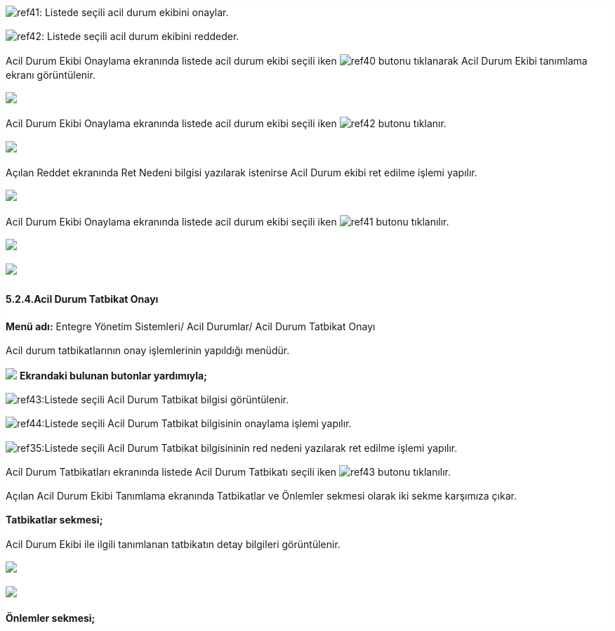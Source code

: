 ![ref41]: Listede seçili acil durum ekibini onaylar.

![ref42]: Listede seçili acil durum ekibini reddeder.

Acil Durum Ekibi Onaylama ekranında listede acil durum ekibi seçili iken ![ref40] butonu tıklanarak Acil Durum Ekibi tanımlama ekranı görüntülenir.

![](https://docsbimser.blob.core.windows.net/imagecontainer/fcad1150-5928-4ee2-a641-61787a63b595_186.png)

Acil Durum Ekibi Onaylama ekranında listede acil durum ekibi seçili iken  ![ref42] butonu tıklanır.  

![](https://docsbimser.blob.core.windows.net/imagecontainer/fcad1150-5928-4ee2-a641-61787a63b595_187.png)

Açılan Reddet ekranında Ret Nedeni bilgisi yazılarak istenirse Acil Durum ekibi ret edilme işlemi yapılır.

![](https://docsbimser.blob.core.windows.net/imagecontainer/fcad1150-5928-4ee2-a641-61787a63b595_188.png)

Acil Durum Ekibi Onaylama ekranında listede acil durum ekibi seçili iken  ![ref41] butonu tıklanılır.

![](https://docsbimser.blob.core.windows.net/imagecontainer/fcad1150-5928-4ee2-a641-61787a63b595_189.png)

![](https://docsbimser.blob.core.windows.net/imagecontainer/fcad1150-5928-4ee2-a641-61787a63b595_190.png)

#### **5.2.4.Acil Durum Tatbikat Onayı**
**Menü adı:** Entegre Yönetim Sistemleri/ Acil Durumlar/ Acil Durum Tatbikat Onayı

Acil durum tatbikatlarının onay işlemlerinin yapıldığı menüdür.

![](https://docsbimser.blob.core.windows.net/imagecontainer/fcad1150-5928-4ee2-a641-61787a63b595_191.png) **Ekrandaki bulunan butonlar yardımıyla;**

![ref43]:Listede seçili Acil Durum Tatbikat bilgisi görüntülenir.

![ref44]:Listede seçili Acil Durum Tatbikat bilgisinin onaylama işlemi yapılır.

![ref35]:Listede seçili Acil Durum Tatbikat bilgisininin red nedeni yazılarak ret edilme işlemi yapılır.

Acil Durum Tatbikatları ekranında listede Acil Durum Tatbikatı seçili iken ![ref43] butonu tıklanılır. 

Açılan Acil Durum Ekibi Tanımlama ekranında Tatbikatlar ve Önlemler sekmesi olarak iki sekme karşımıza çıkar.

**Tatbikatlar sekmesi;**

Acil Durum Ekibi ile ilgili tanımlanan tatbikatın detay bilgileri görüntülenir.

![](https://docsbimser.blob.core.windows.net/imagecontainer/fcad1150-5928-4ee2-a641-61787a63b595_194.png)

![](https://docsbimser.blob.core.windows.net/imagecontainer/fcad1150-5928-4ee2-a641-61787a63b595_195.png)

**Önlemler sekmesi;**


[ref1]: https://docsbimser.blob.core.windows.net/imagecontainer/fcad1150-5928-4ee2-a641-61787a63b595_9.png
[ref2]: https://docsbimser.blob.core.windows.net/imagecontainer/fcad1150-5928-4ee2-a641-61787a63b595_10.png
[ref3]: https://docsbimser.blob.core.windows.net/imagecontainer/fcad1150-5928-4ee2-a641-61787a63b595_14.png
[ref4]: https://docsbimser.blob.core.windows.net/imagecontainer/fcad1150-5928-4ee2-a641-61787a63b595_17.png
[ref5]: https://docsbimser.blob.core.windows.net/imagecontainer/fcad1150-5928-4ee2-a641-61787a63b595_20.png
[ref6]: https://docsbimser.blob.core.windows.net/imagecontainer/fcad1150-5928-4ee2-a641-61787a63b595_21.png
[ref7]: https://docsbimser.blob.core.windows.net/imagecontainer/fcad1150-5928-4ee2-a641-61787a63b595_22.png
[ref8]: https://docsbimser.blob.core.windows.net/imagecontainer/fcad1150-5928-4ee2-a641-61787a63b595_23.png
[ref9]: https://docsbimser.blob.core.windows.net/imagecontainer/fcad1150-5928-4ee2-a641-61787a63b595_31.png
[ref10]: https://docsbimser.blob.core.windows.net/imagecontainer/fcad1150-5928-4ee2-a641-61787a63b595_32.png
[ref11]: https://docsbimser.blob.core.windows.net/imagecontainer/fcad1150-5928-4ee2-a641-61787a63b595_33.png
[ref12]: https://docsbimser.blob.core.windows.net/imagecontainer/fcad1150-5928-4ee2-a641-61787a63b595_34.png
[ref13]: https://docsbimser.blob.core.windows.net/imagecontainer/fcad1150-5928-4ee2-a641-61787a63b595_38.png
[ref14]: https://docsbimser.blob.core.windows.net/imagecontainer/fcad1150-5928-4ee2-a641-61787a63b595_40.png
[ref15]: https://docsbimser.blob.core.windows.net/imagecontainer/fcad1150-5928-4ee2-a641-61787a63b595_43.png
[ref16]: https://docsbimser.blob.core.windows.net/imagecontainer/fcad1150-5928-4ee2-a641-61787a63b595_44.png
[ref17]: https://docsbimser.blob.core.windows.net/imagecontainer/fcad1150-5928-4ee2-a641-61787a63b595_45.png
[ref18]: https://docsbimser.blob.core.windows.net/imagecontainer/fcad1150-5928-4ee2-a641-61787a63b595_49.png
[ref19]: https://docsbimser.blob.core.windows.net/imagecontainer/fcad1150-5928-4ee2-a641-61787a63b595_56.png
[ref20]: https://docsbimser.blob.core.windows.net/imagecontainer/fcad1150-5928-4ee2-a641-61787a63b595_71.png
[ref21]: https://docsbimser.blob.core.windows.net/imagecontainer/fcad1150-5928-4ee2-a641-61787a63b595_83.png
[ref22]: https://docsbimser.blob.core.windows.net/imagecontainer/fcad1150-5928-4ee2-a641-61787a63b595_98.png
[ref23]: https://docsbimser.blob.core.windows.net/imagecontainer/fcad1150-5928-4ee2-a641-61787a63b595_101.png
[ref24]: https://docsbimser.blob.core.windows.net/imagecontainer/fcad1150-5928-4ee2-a641-61787a63b595_104.png
[ref25]: https://docsbimser.blob.core.windows.net/imagecontainer/fcad1150-5928-4ee2-a641-61787a63b595_116.png
[ref26]: https://docsbimser.blob.core.windows.net/imagecontainer/fcad1150-5928-4ee2-a641-61787a63b595_117.png
[ref27]: https://docsbimser.blob.core.windows.net/imagecontainer/fcad1150-5928-4ee2-a641-61787a63b595_118.png
[ref28]: https://docsbimser.blob.core.windows.net/imagecontainer/fcad1150-5928-4ee2-a641-61787a63b595_129.png
[ref29]: https://docsbimser.blob.core.windows.net/imagecontainer/fcad1150-5928-4ee2-a641-61787a63b595_136.png
[ref30]: https://docsbimser.blob.core.windows.net/imagecontainer/fcad1150-5928-4ee2-a641-61787a63b595_144.png
[ref31]: https://docsbimser.blob.core.windows.net/imagecontainer/fcad1150-5928-4ee2-a641-61787a63b595_149.png
[ref32]: https://docsbimser.blob.core.windows.net/imagecontainer/fcad1150-5928-4ee2-a641-61787a63b595_150.png
[ref33]: https://docsbimser.blob.core.windows.net/imagecontainer/fcad1150-5928-4ee2-a641-61787a63b595_151.png
[ref34]: https://docsbimser.blob.core.windows.net/imagecontainer/fcad1150-5928-4ee2-a641-61787a63b595_155.png
[ref35]: https://docsbimser.blob.core.windows.net/imagecontainer/fcad1150-5928-4ee2-a641-61787a63b595_156.png
[ref36]: https://docsbimser.blob.core.windows.net/imagecontainer/fcad1150-5928-4ee2-a641-61787a63b595_159.png
[ref37]: https://docsbimser.blob.core.windows.net/imagecontainer/fcad1150-5928-4ee2-a641-61787a63b595_163.png
[ref38]: https://docsbimser.blob.core.windows.net/imagecontainer/fcad1150-5928-4ee2-a641-61787a63b595_164.png
[ref39]: https://docsbimser.blob.core.windows.net/imagecontainer/fcad1150-5928-4ee2-a641-61787a63b595_165.png
[ref40]: https://docsbimser.blob.core.windows.net/imagecontainer/fcad1150-5928-4ee2-a641-61787a63b595_183.png
[ref41]: https://docsbimser.blob.core.windows.net/imagecontainer/fcad1150-5928-4ee2-a641-61787a63b595_184.png
[ref42]: https://docsbimser.blob.core.windows.net/imagecontainer/fcad1150-5928-4ee2-a641-61787a63b595_185.png
[ref43]: https://docsbimser.blob.core.windows.net/imagecontainer/fcad1150-5928-4ee2-a641-61787a63b595_192.png
[ref44]: https://docsbimser.blob.core.windows.net/imagecontainer/fcad1150-5928-4ee2-a641-61787a63b595_193.png
[ref45]: https://docsbimser.blob.core.windows.net/imagecontainer/fcad1150-5928-4ee2-a641-61787a63b595_208.png